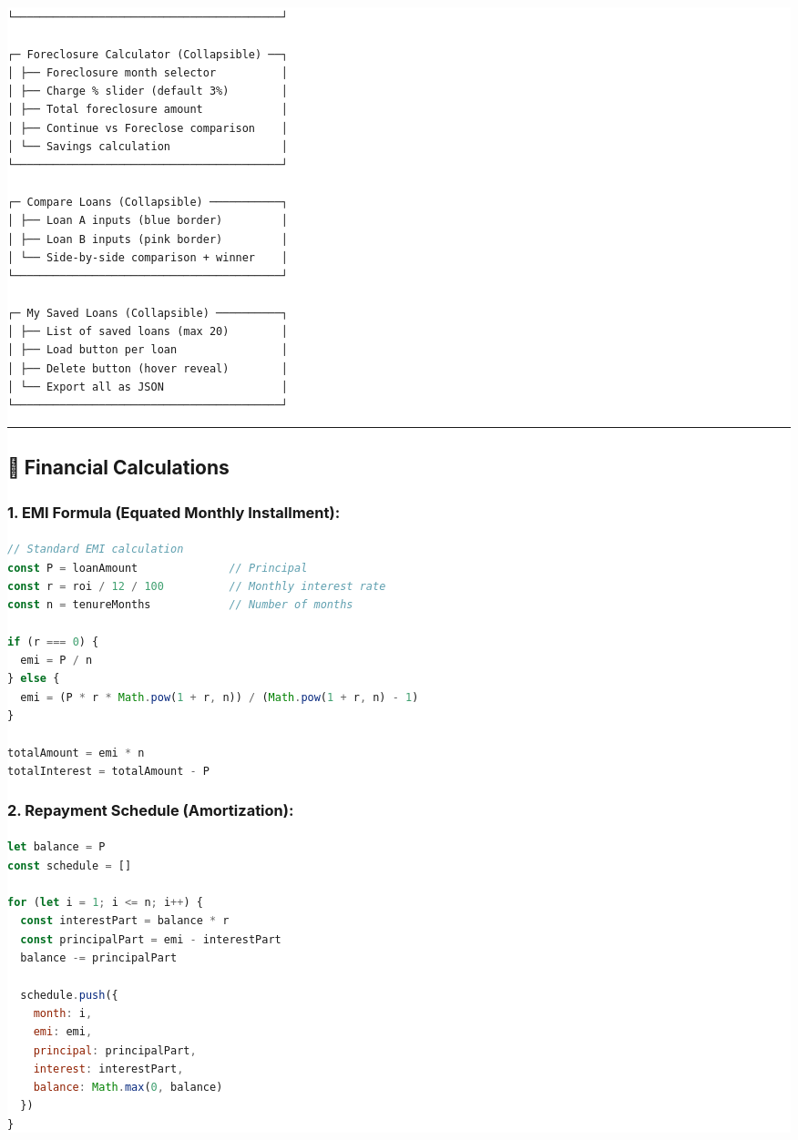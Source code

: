 ```
└─────────────────────────────────────────┘

┌─ Foreclosure Calculator (Collapsible) ──┐
│ ├── Foreclosure month selector          │
│ ├── Charge % slider (default 3%)        │
│ ├── Total foreclosure amount            │
│ ├── Continue vs Foreclose comparison    │
│ └── Savings calculation                 │
└─────────────────────────────────────────┘

┌─ Compare Loans (Collapsible) ───────────┐
│ ├── Loan A inputs (blue border)         │
│ ├── Loan B inputs (pink border)         │
│ └── Side-by-side comparison + winner    │
└─────────────────────────────────────────┘

┌─ My Saved Loans (Collapsible) ──────────┐
│ ├── List of saved loans (max 20)        │
│ ├── Load button per loan                │
│ ├── Delete button (hover reveal)        │
│ └── Export all as JSON                  │
└─────────────────────────────────────────┘
```

---

## 🔢 Financial Calculations

### **1. EMI Formula (Equated Monthly Installment):**
```javascript
// Standard EMI calculation
const P = loanAmount              // Principal
const r = roi / 12 / 100          // Monthly interest rate
const n = tenureMonths            // Number of months

if (r === 0) {
  emi = P / n
} else {
  emi = (P * r * Math.pow(1 + r, n)) / (Math.pow(1 + r, n) - 1)
}

totalAmount = emi * n
totalInterest = totalAmount - P
```

### **2. Repayment Schedule (Amortization):**
```javascript
let balance = P
const schedule = []

for (let i = 1; i <= n; i++) {
  const interestPart = balance * r
  const principalPart = emi - interestPart
  balance -= principalPart

  schedule.push({
    month: i,
    emi: emi,
    principal: principalPart,
    interest: interestPart,
    balance: Math.max(0, balance)
  })
}
```